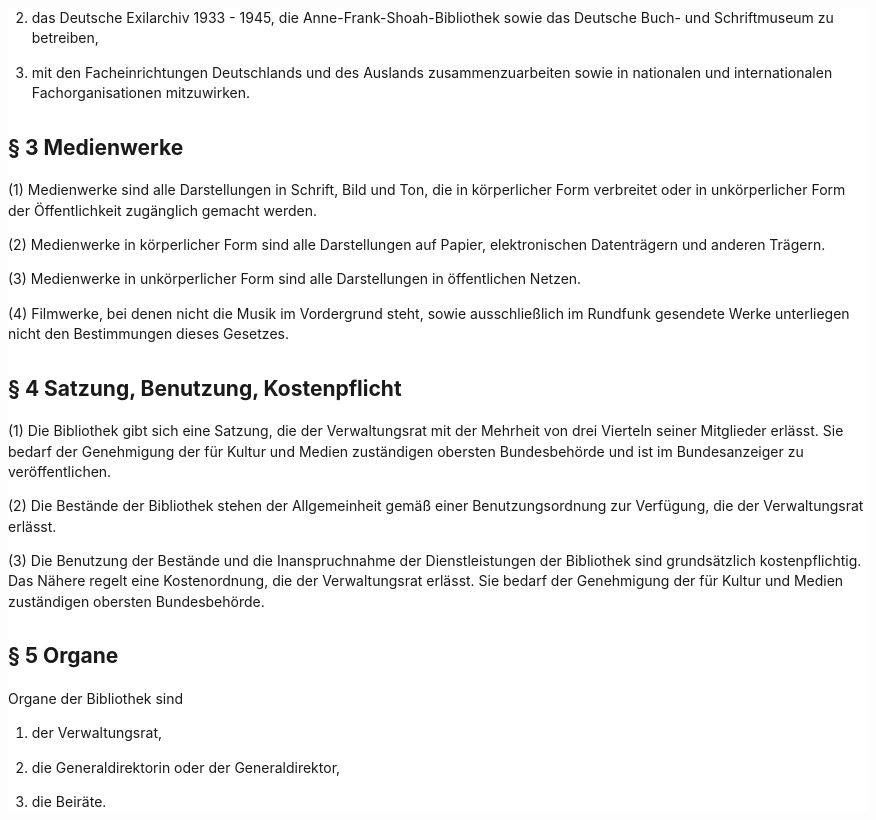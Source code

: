 
2.  das Deutsche Exilarchiv 1933 - 1945, die Anne-Frank-Shoah-Bibliothek
    sowie das Deutsche Buch- und Schriftmuseum zu betreiben,


3.  mit den Facheinrichtungen Deutschlands und des Auslands
    zusammenzuarbeiten sowie in nationalen und internationalen
    Fachorganisationen mitzuwirken.





## § 3 Medienwerke

(1) Medienwerke sind alle Darstellungen in Schrift, Bild und Ton, die
in körperlicher Form verbreitet oder in unkörperlicher Form der
Öffentlichkeit zugänglich gemacht werden.

(2) Medienwerke in körperlicher Form sind alle Darstellungen auf
Papier, elektronischen Datenträgern und anderen Trägern.

(3) Medienwerke in unkörperlicher Form sind alle Darstellungen in
öffentlichen Netzen.

(4) Filmwerke, bei denen nicht die Musik im Vordergrund steht, sowie
ausschließlich im Rundfunk gesendete Werke unterliegen nicht den
Bestimmungen dieses Gesetzes.


## § 4 Satzung, Benutzung, Kostenpflicht

(1) Die Bibliothek gibt sich eine Satzung, die der Verwaltungsrat mit
der Mehrheit von drei Vierteln seiner Mitglieder erlässt. Sie bedarf
der Genehmigung der für Kultur und Medien zuständigen obersten
Bundesbehörde und ist im Bundesanzeiger zu veröffentlichen.

(2) Die Bestände der Bibliothek stehen der Allgemeinheit gemäß einer
Benutzungsordnung zur Verfügung, die der Verwaltungsrat erlässt.

(3) Die Benutzung der Bestände und die Inanspruchnahme der
Dienstleistungen der Bibliothek sind grundsätzlich kostenpflichtig.
Das Nähere regelt eine Kostenordnung, die der Verwaltungsrat erlässt.
Sie bedarf der Genehmigung der für Kultur und Medien zuständigen
obersten Bundesbehörde.


## § 5 Organe

Organe der Bibliothek sind

1.  der Verwaltungsrat,


2.  die Generaldirektorin oder der Generaldirektor,


3.  die Beiräte.
